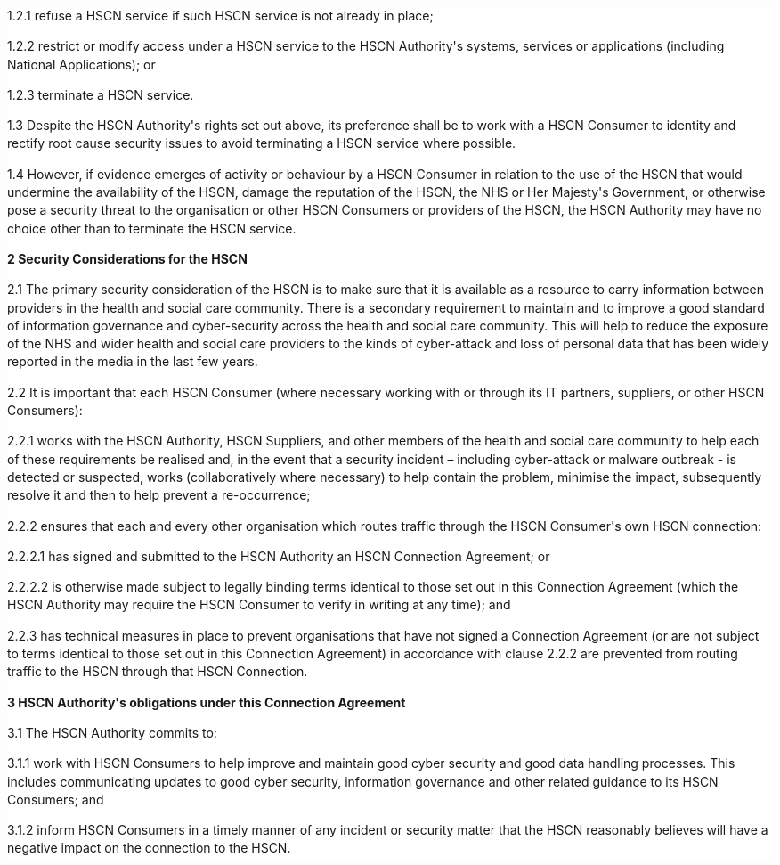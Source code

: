 1.2.1 refuse a HSCN service if such HSCN service is not already in place;

1.2.2 restrict or modify access under a HSCN service to the HSCN Authority's systems, services or applications (including National Applications); or

1.2.3 terminate a HSCN service.

1.3 Despite the HSCN Authority's rights set out above, its preference shall be to work with a HSCN Consumer to identity and rectify root cause security issues to avoid terminating a HSCN service where possible.

1.4 However, if evidence emerges of activity or behaviour by a HSCN Consumer in relation to the use of the HSCN that would undermine the availability of the HSCN, damage the reputation of the HSCN, the NHS or Her Majesty's Government, or otherwise pose a security threat to the organisation or other HSCN Consumers or providers of the HSCN, the HSCN Authority may have no choice other than to terminate the HSCN service.

**2 Security Considerations for the HSCN**

2.1 The primary security consideration of the HSCN is to make sure that it is available as a resource to carry information between providers in the health and social care community.  There is a secondary requirement to maintain and to improve a good standard of information governance and cyber-security across the health and social care community.  This will help to reduce the exposure of the NHS and wider health and social care providers to the kinds of cyber-attack and loss of personal data that has been widely reported in the media in the last few years.

2.2 It is important that each HSCN Consumer (where necessary working with or through its IT partners, suppliers, or other HSCN Consumers):

2.2.1 works with the HSCN Authority, HSCN Suppliers, and other members of the health and social care community to help each of these requirements be realised and, in the event that a security incident – including cyber-attack or malware outbreak - is detected or suspected, works (collaboratively where necessary) to help contain the problem, minimise the impact, subsequently resolve it and then to help prevent a re-occurrence;

2.2.2 ensures that each and every other organisation which routes traffic through the HSCN Consumer's own HSCN connection:

2.2.2.1 has signed and submitted to the HSCN Authority an HSCN Connection Agreement; or

2.2.2.2 is otherwise made subject to legally binding terms identical to those set out in this Connection Agreement (which the HSCN Authority may require the HSCN Consumer to verify in writing at any time); and  

2.2.3 has technical measures in place to prevent organisations that have not signed a Connection Agreement (or are not subject to terms identical to those set out in this Connection Agreement) in accordance with clause 2.2.2 are prevented from routing traffic to the HSCN through that HSCN Connection.

**3 HSCN Authority's obligations under this Connection Agreement**

3.1 The HSCN Authority commits to:

3.1.1 work with HSCN Consumers to help improve and maintain good cyber security and good data handling processes. This includes communicating updates to good cyber security, information governance and other related guidance to its HSCN Consumers; and

3.1.2 inform HSCN Consumers in a timely manner of any incident or security matter that the HSCN reasonably believes will have a negative impact on the connection to the HSCN.
